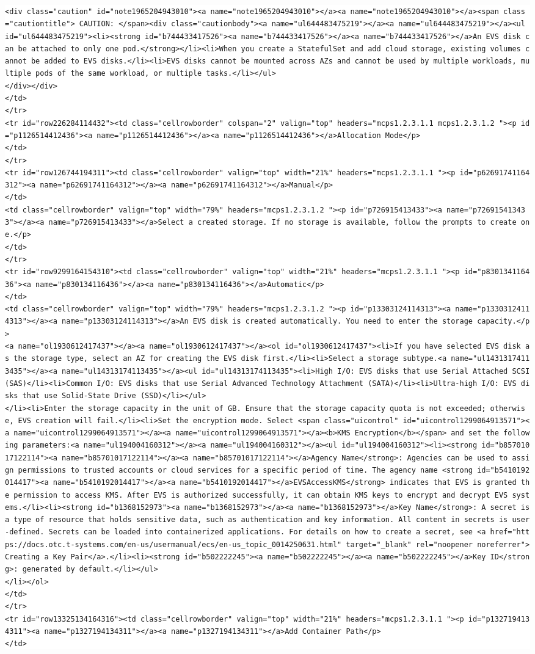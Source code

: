     <div class="caution" id="note1965204943010"><a name="note1965204943010"></a><a name="note1965204943010"></a><span class="cautiontitle"> CAUTION: </span><div class="cautionbody"><a name="ul644483475219"></a><a name="ul644483475219"></a><ul id="ul644483475219"><li><strong id="b744433417526"><a name="b744433417526"></a><a name="b744433417526"></a>An EVS disk can be attached to only one pod.</strong></li><li>When you create a StatefulSet and add cloud storage, existing volumes cannot be added to EVS disks.</li><li>EVS disks cannot be mounted across AZs and cannot be used by multiple workloads, multiple pods of the same workload, or multiple tasks.</li></ul>
    </div></div>
    </td>
    </tr>
    <tr id="row226284114432"><td class="cellrowborder" colspan="2" valign="top" headers="mcps1.2.3.1.1 mcps1.2.3.1.2 "><p id="p1126514412436"><a name="p1126514412436"></a><a name="p1126514412436"></a>Allocation Mode</p>
    </td>
    </tr>
    <tr id="row126744194311"><td class="cellrowborder" valign="top" width="21%" headers="mcps1.2.3.1.1 "><p id="p62691741164312"><a name="p62691741164312"></a><a name="p62691741164312"></a>Manual</p>
    </td>
    <td class="cellrowborder" valign="top" width="79%" headers="mcps1.2.3.1.2 "><p id="p726915413433"><a name="p726915413433"></a><a name="p726915413433"></a>Select a created storage. If no storage is available, follow the prompts to create one.</p>
    </td>
    </tr>
    <tr id="row9299164154310"><td class="cellrowborder" valign="top" width="21%" headers="mcps1.2.3.1.1 "><p id="p830134116436"><a name="p830134116436"></a><a name="p830134116436"></a>Automatic</p>
    </td>
    <td class="cellrowborder" valign="top" width="79%" headers="mcps1.2.3.1.2 "><p id="p13303124114313"><a name="p13303124114313"></a><a name="p13303124114313"></a>An EVS disk is created automatically. You need to enter the storage capacity.</p>
    <a name="ol1930612417437"></a><a name="ol1930612417437"></a><ol id="ol1930612417437"><li>If you have selected EVS disk as the storage type, select an AZ for creating the EVS disk first.</li><li>Select a storage subtype.<a name="ul14313174113435"></a><a name="ul14313174113435"></a><ul id="ul14313174113435"><li>High I/O: EVS disks that use Serial Attached SCSI (SAS)</li><li>Common I/O: EVS disks that use Serial Advanced Technology Attachment (SATA)</li><li>Ultra-high I/O: EVS disks that use Solid-State Drive (SSD)</li></ul>
    </li><li>Enter the storage capacity in the unit of GB. Ensure that the storage capacity quota is not exceeded; otherwise, EVS creation will fail.</li><li>Set the encryption mode. Select <span class="uicontrol" id="uicontrol1299064913571"><a name="uicontrol1299064913571"></a><a name="uicontrol1299064913571"></a><b>KMS Encryption</b></span> and set the following parameters:<a name="ul194004160312"></a><a name="ul194004160312"></a><ul id="ul194004160312"><li><strong id="b85701017122114"><a name="b85701017122114"></a><a name="b85701017122114"></a>Agency Name</strong>: Agencies can be used to assign permissions to trusted accounts or cloud services for a specific period of time. The agency name <strong id="b5410192014417"><a name="b5410192014417"></a><a name="b5410192014417"></a>EVSAccessKMS</strong> indicates that EVS is granted the permission to access KMS. After EVS is authorized successfully, it can obtain KMS keys to encrypt and decrypt EVS systems.</li><li><strong id="b1368152973"><a name="b1368152973"></a><a name="b1368152973"></a>Key Name</strong>: A secret is a type of resource that holds sensitive data, such as authentication and key information. All content in secrets is user-defined. Secrets can be loaded into containerized applications. For details on how to create a secret, see <a href="https://docs.otc.t-systems.com/en-us/usermanual/ecs/en-us_topic_0014250631.html" target="_blank" rel="noopener noreferrer">Creating a Key Pair</a>.</li><li><strong id="b502222245"><a name="b502222245"></a><a name="b502222245"></a>Key ID</strong>: generated by default.</li></ul>
    </li></ol>
    </td>
    </tr>
    <tr id="row13325134164316"><td class="cellrowborder" valign="top" width="21%" headers="mcps1.2.3.1.1 "><p id="p1327194134311"><a name="p1327194134311"></a><a name="p1327194134311"></a>Add Container Path</p>
    </td>